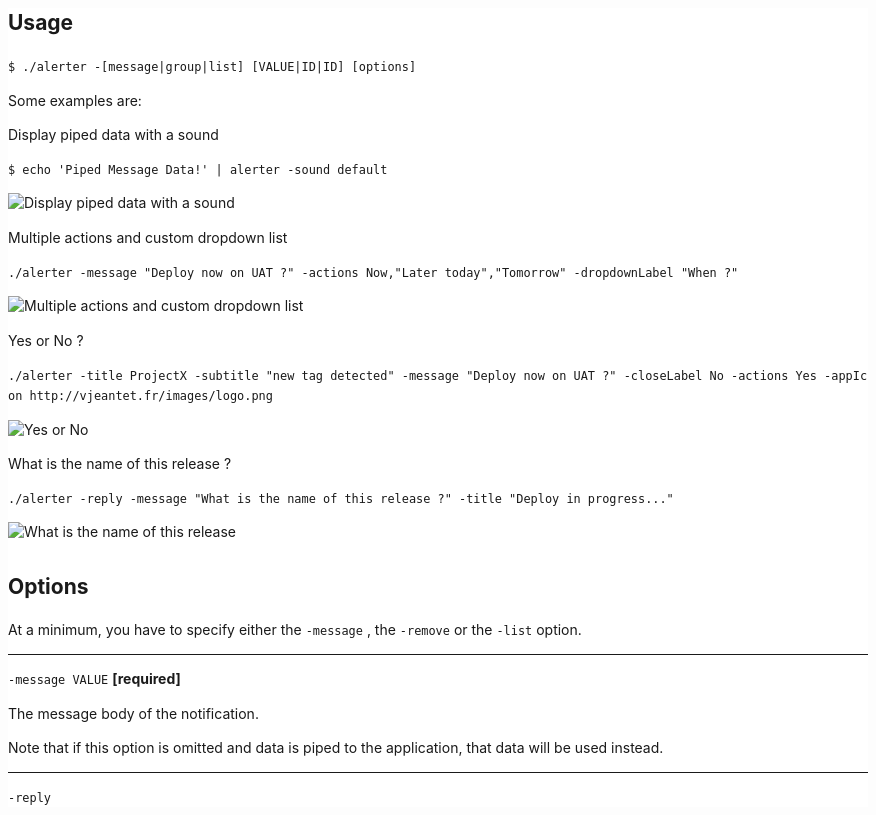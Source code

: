## Usage

```
$ ./alerter -[message|group|list] [VALUE|ID|ID] [options]
```

Some examples are:

Display piped data with a sound

```
$ echo 'Piped Message Data!' | alerter -sound default
```

![Display piped data with a sound](/img1.png?raw=true "")

Multiple actions and custom dropdown list
```
./alerter -message "Deploy now on UAT ?" -actions Now,"Later today","Tomorrow" -dropdownLabel "When ?"
```

![Multiple actions and custom dropdown list](/img2.png?raw=true "")

Yes or No ?
```
./alerter -title ProjectX -subtitle "new tag detected" -message "Deploy now on UAT ?" -closeLabel No -actions Yes -appIcon http://vjeantet.fr/images/logo.png
```

![Yes or No](/img3.png?raw=true "")

What is the name of this release ?
```
./alerter -reply -message "What is the name of this release ?" -title "Deploy in progress..."
```

![What is the name of this release](/img4.png?raw=true "")

## Options

At a minimum, you have to specify either the `-message` , the `-remove`
or the `-list` option.

-------------------------------------------------------------------------------

`-message VALUE`  **[required]**

The message body of the notification.

Note that if this option is omitted and data is piped to the application, that
data will be used instead.

-------------------------------------------------------------------------------

`-reply`
